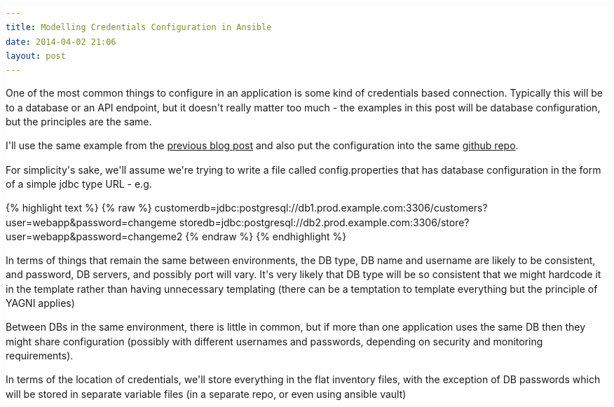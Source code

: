 ```yaml
---
title: Modelling Credentials Configuration in Ansible
date: 2014-04-02 21:06
layout: post
---
```

One of the most common things to configure in an application is some kind
of credentials based connection. Typically this will be to a database or 
an API endpoint, but it doesn't really matter too much - the examples in
this post will be database configuration, but the principles are the same.

I'll use the same example from the 
[previous blog post](/2014/03/17/ansible-layered-configuration-for-aws.html)
and also put the configuration into the same
[github repo](https://github.com/willthames/ansible-ec2-example).

For simplicity's sake, we'll assume we're trying to write a file called
config.properties that has database configuration in the form of a simple
jdbc type URL - e.g.

{% highlight text %}
{% raw %}
customerdb=jdbc:postgresql://db1.prod.example.com:3306/customers?user=webapp&password=changeme
storedb=jdbc:postgresql://db2.prod.example.com:3306/store?user=webapp&password=changeme2
{% endraw %}
{% endhighlight %}

In terms of things that remain the same between environments, the DB type, 
DB name and username are likely to be consistent, and password, DB servers, 
and possibly port will vary. It's very likely that DB type will be so 
consistent that we might hardcode it in the template rather than having
unnecessary templating (there can be a temptation to template everything
but the principle of YAGNI applies)

Between DBs in the same environment, there is little in common, but if more 
than one application uses the same DB then they might share configuration
(possibly with different usernames and passwords, depending on security
and monitoring requirements).

In terms of the location of credentials, we'll store everything in the flat
inventory files, with the exception of DB passwords which will be stored
in separate variable files (in a separate repo, or even using ansible vault)

<div class="clearfix">